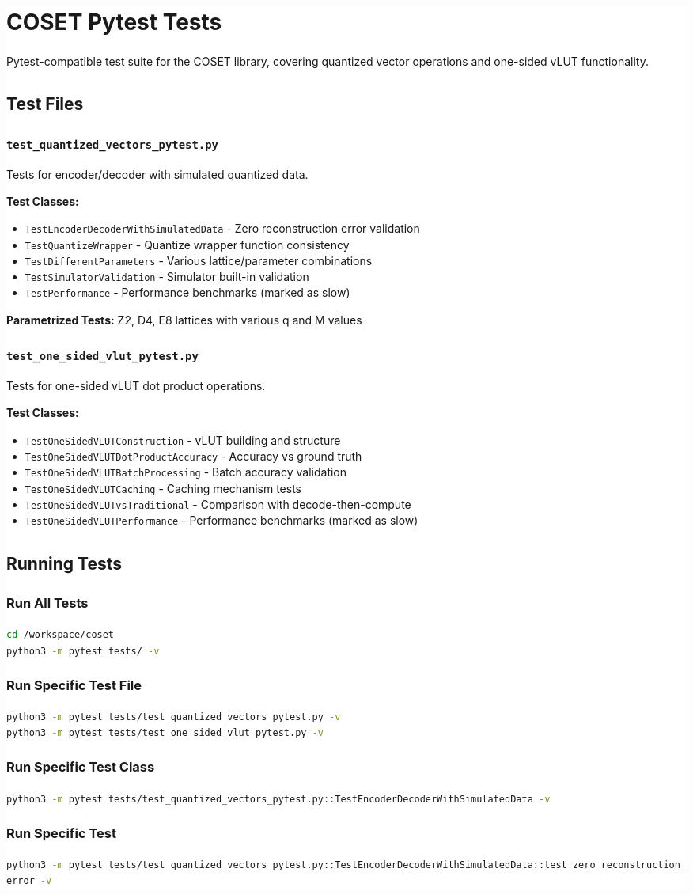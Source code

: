 # COSET Pytest Tests

Pytest-compatible test suite for the COSET library, covering quantized vector operations and one-sided vLUT functionality.

## Test Files

### `test_quantized_vectors_pytest.py`
Tests for encoder/decoder with simulated quantized data.

**Test Classes:**
- `TestEncoderDecoderWithSimulatedData` - Zero reconstruction error validation
- `TestQuantizeWrapper` - Quantize wrapper function consistency
- `TestDifferentParameters` - Various lattice/parameter combinations
- `TestSimulatorValidation` - Simulator built-in validation
- `TestPerformance` - Performance benchmarks (marked as slow)

**Parametrized Tests:** Z2, D4, E8 lattices with various q and M values

### `test_one_sided_vlut_pytest.py`
Tests for one-sided vLUT dot product operations.

**Test Classes:**
- `TestOneSidedVLUTConstruction` - vLUT building and structure
- `TestOneSidedVLUTDotProductAccuracy` - Accuracy vs ground truth
- `TestOneSidedVLUTBatchProcessing` - Batch accuracy validation
- `TestOneSidedVLUTCaching` - Caching mechanism tests
- `TestOneSidedVLUTvsTraditional` - Comparison with decode-then-compute
- `TestOneSidedVLUTPerformance` - Performance benchmarks (marked as slow)

## Running Tests

### Run All Tests
```bash
cd /workspace/coset
python3 -m pytest tests/ -v
```

### Run Specific Test File
```bash
python3 -m pytest tests/test_quantized_vectors_pytest.py -v
python3 -m pytest tests/test_one_sided_vlut_pytest.py -v
```

### Run Specific Test Class
```bash
python3 -m pytest tests/test_quantized_vectors_pytest.py::TestEncoderDecoderWithSimulatedData -v
```

### Run Specific Test
```bash
python3 -m pytest tests/test_quantized_vectors_pytest.py::TestEncoderDecoderWithSimulatedData::test_zero_reconstruction_error -v
```
